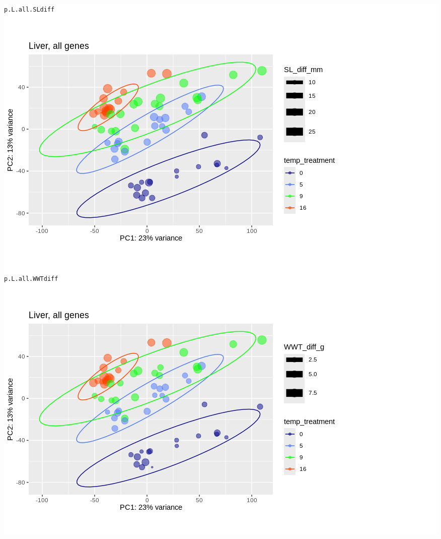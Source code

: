 ``` r
p.L.all.SLdiff
```

![](07.2.1-cod-RNAseq-DESeq2-genome-exon_files/figure-gfm/unnamed-chunk-8-8.png)

``` r
p.L.all.WWTdiff
```

![](07.2.1-cod-RNAseq-DESeq2-genome-exon_files/figure-gfm/unnamed-chunk-8-9.png)
